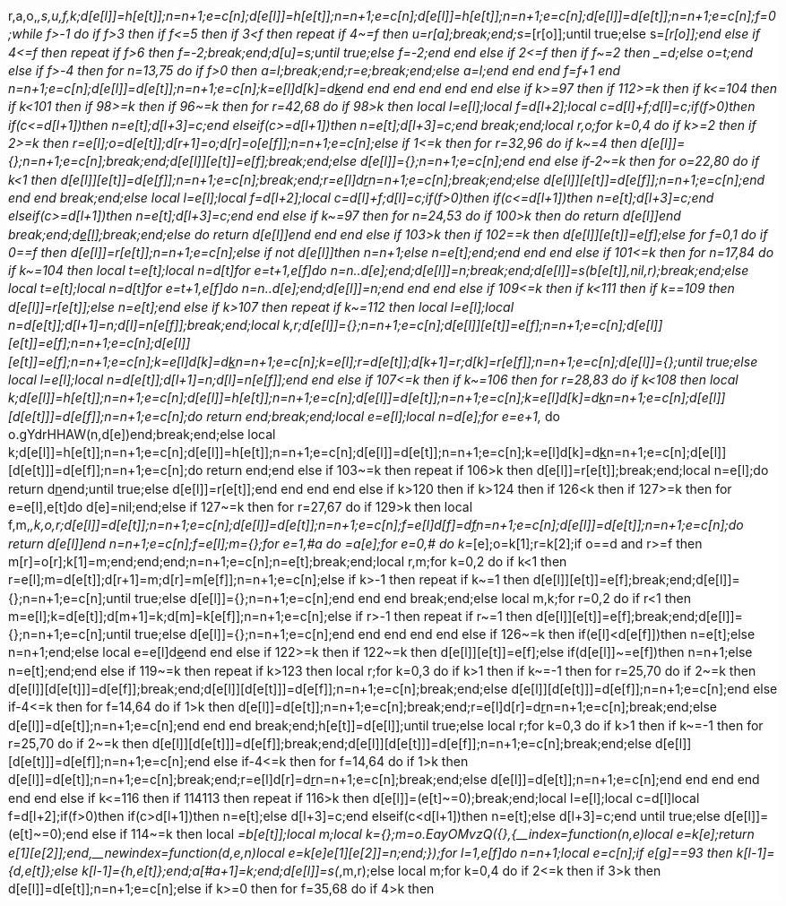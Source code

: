 r,a,o,_,s,u,f,k;d[e[l]]=h[e[t]];n=n+1;e=c[n];d[e[l]]=h[e[t]];n=n+1;e=c[n];d[e[l]]=h[e[t]];n=n+1;e=c[n];d[e[l]]=d[e[t]];n=n+1;e=c[n];f=0;while f>-1 do if f>3 then if f<=5 then if 3<f then repeat if 4~=f then u=r[a];break;end;s=_[r[o]];until true;else s=_[r[o]];end else if 4<=f then repeat if f>6 then f=-2;break;end;d[u]=s;until true;else f=-2;end end else if 2<=f then if f~=2 then _=d;else o=t;end else if f>-4 then for n=13,75 do if f>0 then a=l;break;end;r=e;break;end;else a=l;end end end f=f+1 end n=n+1;e=c[n];d[e[l]]=d[e[t]];n=n+1;e=c[n];k=e[l]d[k]=d[k](m(d,k+1,e[t]))end end end end end end else if k>=97 then if 112>=k then if k<=104 then if k<101 then if 98>=k then if 96~=k then for r=42,68 do if 98>k then local l=e[l];local f=d[l+2];local c=d[l]+f;d[l]=c;if(f>0)then if(c<=d[l+1])then n=e[t];d[l+3]=c;end elseif(c>=d[l+1])then n=e[t];d[l+3]=c;end break;end;local r,o;for k=0,4 do if k>=2 then if 2>=k then r=e[l];o=d[e[t]];d[r+1]=o;d[r]=o[e[f]];n=n+1;e=c[n];else if 1<=k then for r=32,96 do if k~=4 then d[e[l]]={};n=n+1;e=c[n];break;end;d[e[l]][e[t]]=e[f];break;end;else d[e[l]]={};n=n+1;e=c[n];end end else if-2~=k then for o=22,80 do if k<1 then d[e[l]][e[t]]=d[e[f]];n=n+1;e=c[n];break;end;r=e[l]d[r](m(d,r+1,e[t]))n=n+1;e=c[n];break;end;else d[e[l]][e[t]]=d[e[f]];n=n+1;e=c[n];end end end break;end;else local l=e[l];local f=d[l+2];local c=d[l]+f;d[l]=c;if(f>0)then if(c<=d[l+1])then n=e[t];d[l+3]=c;end elseif(c>=d[l+1])then n=e[t];d[l+3]=c;end end else if k~=97 then for n=24,53 do if 100>k then do return d[e[l]]end break;end;d[e[l]]();break;end;else do return d[e[l]]end end end else if 103>k then if 102==k then d[e[l]][e[t]]=e[f];else for f=0,1 do if 0==f then d[e[l]]=r[e[t]];n=n+1;e=c[n];else if not d[e[l]]then n=n+1;else n=e[t];end;end end end else if 101<=k then for n=17,84 do if k~=104 then local t=e[t];local n=d[t]for e=t+1,e[f]do n=n..d[e];end;d[e[l]]=n;break;end;d[e[l]]=s(b[e[t]],nil,r);break;end;else local t=e[t];local n=d[t]for e=t+1,e[f]do n=n..d[e];end;d[e[l]]=n;end end end else if 109<=k then if k<111 then if k==109 then d[e[l]]=r[e[t]];else n=e[t];end else if k>107 then repeat if k~=112 then local l=e[l];local n=d[e[t]];d[l+1]=n;d[l]=n[e[f]];break;end;local k,r;d[e[l]]={};n=n+1;e=c[n];d[e[l]][e[t]]=e[f];n=n+1;e=c[n];d[e[l]][e[t]]=e[f];n=n+1;e=c[n];d[e[l]][e[t]]=e[f];n=n+1;e=c[n];k=e[l]d[k]=d[k](m(d,k+1,e[t]))n=n+1;e=c[n];k=e[l];r=d[e[t]];d[k+1]=r;d[k]=r[e[f]];n=n+1;e=c[n];d[e[l]]={};until true;else local l=e[l];local n=d[e[t]];d[l+1]=n;d[l]=n[e[f]];end end else if 107<=k then if k~=106 then for r=28,83 do if k<108 then local k;d[e[l]]=h[e[t]];n=n+1;e=c[n];d[e[l]]=h[e[t]];n=n+1;e=c[n];d[e[l]]=d[e[t]];n=n+1;e=c[n];k=e[l]d[k]=d[k](d[k+1])n=n+1;e=c[n];d[e[l]][d[e[t]]]=d[e[f]];n=n+1;e=c[n];do return end;break;end;local e=e[l];local n=d[e];for e=e+1,_ do o.gYdrHHAW(n,d[e])end;break;end;else local k;d[e[l]]=h[e[t]];n=n+1;e=c[n];d[e[l]]=h[e[t]];n=n+1;e=c[n];d[e[l]]=d[e[t]];n=n+1;e=c[n];k=e[l]d[k]=d[k](d[k+1])n=n+1;e=c[n];d[e[l]][d[e[t]]]=d[e[f]];n=n+1;e=c[n];do return end;end else if 103~=k then repeat if 106>k then d[e[l]]=r[e[t]];break;end;local n=e[l];do return d[n](m(d,n+1,e[t]))end;until true;else d[e[l]]=r[e[t]];end end end end else if k>120 then if k>124 then if 126<k then if 127>=k then for e=e[l],e[t]do d[e]=nil;end;else if 127~=k then for r=27,67 do if 129>k then local f,m,_,k,o,r;d[e[l]]=d[e[t]];n=n+1;e=c[n];d[e[l]]=d[e[t]];n=n+1;e=c[n];f=e[l]d[f]=d[f](d[f+1])n=n+1;e=c[n];d[e[l]]=d[e[t]];n=n+1;e=c[n];do return d[e[l]]end n=n+1;e=c[n];f=e[l];m={};for e=1,#a do _=a[e];for e=0,#_ do k=_[e];o=k[1];r=k[2];if o==d and r>=f then m[r]=o[r];k[1]=m;end;end;end;n=n+1;e=c[n];n=e[t];break;end;local r,m;for k=0,2 do if k<1 then r=e[l];m=d[e[t]];d[r+1]=m;d[r]=m[e[f]];n=n+1;e=c[n];else if k>-1 then repeat if k~=1 then d[e[l]][e[t]]=e[f];break;end;d[e[l]]={};n=n+1;e=c[n];until true;else d[e[l]]={};n=n+1;e=c[n];end end end break;end;else local m,k;for r=0,2 do if r<1 then m=e[l];k=d[e[t]];d[m+1]=k;d[m]=k[e[f]];n=n+1;e=c[n];else if r>-1 then repeat if r~=1 then d[e[l]][e[t]]=e[f];break;end;d[e[l]]={};n=n+1;e=c[n];until true;else d[e[l]]={};n=n+1;e=c[n];end end end end end else if 126~=k then if(e[l]<d[e[f]])then n=e[t];else n=n+1;end;else local e=e[l]d[e](d[e+1])end end else if 122>=k then if 122~=k then d[e[l]][e[t]]=e[f];else if(d[e[l]]~=e[f])then n=n+1;else n=e[t];end;end else if 119~=k then repeat if k>123 then local r;for k=0,3 do if k>1 then if k~=-1 then for r=25,70 do if 2~=k then d[e[l]][d[e[t]]]=d[e[f]];break;end;d[e[l]][d[e[t]]]=d[e[f]];n=n+1;e=c[n];break;end;else d[e[l]][d[e[t]]]=d[e[f]];n=n+1;e=c[n];end else if-4<=k then for f=14,64 do if 1>k then d[e[l]]=d[e[t]];n=n+1;e=c[n];break;end;r=e[l]d[r]=d[r](d[r+1])n=n+1;e=c[n];break;end;else d[e[l]]=d[e[t]];n=n+1;e=c[n];end end end break;end;h[e[t]]=d[e[l]];until true;else local r;for k=0,3 do if k>1 then if k~=-1 then for r=25,70 do if 2~=k then d[e[l]][d[e[t]]]=d[e[f]];break;end;d[e[l]][d[e[t]]]=d[e[f]];n=n+1;e=c[n];break;end;else d[e[l]][d[e[t]]]=d[e[f]];n=n+1;e=c[n];end else if-4<=k then for f=14,64 do if 1>k then d[e[l]]=d[e[t]];n=n+1;e=c[n];break;end;r=e[l]d[r]=d[r](d[r+1])n=n+1;e=c[n];break;end;else d[e[l]]=d[e[t]];n=n+1;e=c[n];end end end end end end else if k<=116 then if 114<k then if k>113 then repeat if 116>k then d[e[l]]=(e[t]~=0);break;end;local l=e[l];local c=d[l]local f=d[l+2];if(f>0)then if(c>d[l+1])then n=e[t];else d[l+3]=c;end elseif(c<d[l+1])then n=e[t];else d[l+3]=c;end until true;else d[e[l]]=(e[t]~=0);end else if 114~=k then local _=b[e[t]];local m;local k={};m=o.EayOMvzQ({},{__index=function(n,e)local e=k[e];return e[1][e[2]];end,__newindex=function(d,e,n)local e=k[e]e[1][e[2]]=n;end;});for l=1,e[f]do n=n+1;local e=c[n];if e[g]==93 then k[l-1]={d,e[t]};else k[l-1]={h,e[t]};end;a[#a+1]=k;end;d[e[l]]=s(_,m,r);else local m;for k=0,4 do if 2<=k then if 3>k then d[e[l]]=d[e[t]];n=n+1;e=c[n];else if k>=0 then for f=35,68 do if 4>k then